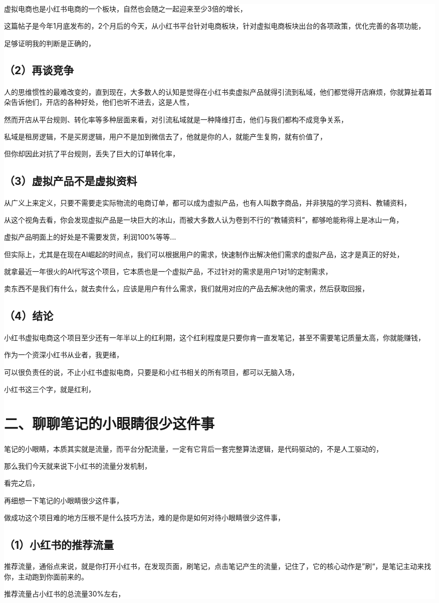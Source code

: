 虚拟电商也是小红书电商的一个板块，自然也会随之一起迎来至少3倍的增长，

这篇帖子是今年1月底发布的，2个月后的今天，从小红书平台针对电商板块，针对虚拟电商板块出台的各项政策，优化完善的各项功能，

足够证明我的判断是正确的，

## （2）再谈竞争

人的思维惯性的最难改变的，直到现在，大多数人的认知是觉得在小红书卖虚拟产品就得引流到私域，他们都觉得开店麻烦，你就算扯着耳朵告诉他们，开店的各种好处，他们也听不进去，这是人性，

然而开店从平台规则、转化率等多种层面来看，对引流私域就是一种降维打击，他们与我们都构不成竞争关系，

私域是租房逻辑，不是买房逻辑，用户不是加到微信去了，他就是你的人，就能产生复购，就有价值了，

但你却因此对抗了平台规则，丢失了巨大的订单转化率，

## （3）虚拟产品不是虚拟资料

从广义上来定义，只要不需要走实际物流的电商订单，都可以成为虚拟产品，也有人叫数字商品，并非狭隘的学习资料、教辅资料，

从这个视角去看，你会发现虚拟产品是一块巨大的冰山，而被大多数人认为卷到不行的“教辅资料”，都够呛能称得上是冰山一角，

虚拟产品明面上的好处是不需要发货，利润100%等等...

但实际上，尤其是在现在AI崛起的时间点，我们可以根据用户的需求，快速制作出解决他们需求的虚拟产品，这才是真正的好处，

就拿最近一年很火的AI代写这个项目，它本质也是一个虚拟产品，不过针对的需求是用户1对1的定制需求，

卖东西不是我们有什么，就去卖什么，应该是用户有什么需求，我们就用对应的产品去解决他的需求，然后获取回报，

## （4）结论

小红书虚拟电商这个项目至少还有一年半以上的红利期，这个红利程度是只要你肯一直发笔记，甚至不需要笔记质量太高，你就能赚钱，

作为一个资深小红书从业者，我更绪，

可以很负责任的说，不止小红书虚拟电商，只要是和小红书相关的所有项目，都可以无脑入场，

小红书这三个字，就是红利，

# 二、聊聊笔记的小眼睛很少这件事

笔记的小眼睛，本质其实就是流量，而平台分配流量，一定有它背后一套完整算法逻辑，是代码驱动的，不是人工驱动的，

那么我们今天就来说下小红书的流量分发机制，

看完之后，

再细想一下笔记的小眼睛很少这件事，

做成功这个项目难的地方压根不是什么技巧方法，难的是你是如何对待小眼睛很少这件事，

## （1）小红书的推荐流量

推荐流量，通俗点来说，就是你打开小红书，在发现页面，刷笔记，点击笔记产生的流量，记住了，它的核心动作是”刷“，是笔记主动来找你，主动跑到你面前来的。

推荐流量占小红书的总流量30%左右，

